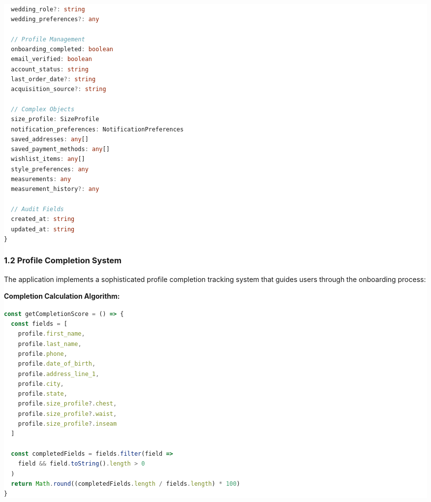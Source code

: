 ```typescript
  wedding_role?: string
  wedding_preferences?: any
  
  // Profile Management
  onboarding_completed: boolean
  email_verified: boolean
  account_status: string
  last_order_date?: string
  acquisition_source?: string
  
  // Complex Objects
  size_profile: SizeProfile
  notification_preferences: NotificationPreferences
  saved_addresses: any[]
  saved_payment_methods: any[]
  wishlist_items: any[]
  style_preferences: any
  measurements: any
  measurement_history?: any
  
  // Audit Fields
  created_at: string
  updated_at: string
}
```

### 1.2 Profile Completion System

The application implements a sophisticated profile completion tracking system that guides users through the onboarding process:

**Completion Calculation Algorithm:**
```typescript
const getCompletionScore = () => {
  const fields = [
    profile.first_name,
    profile.last_name,
    profile.phone,
    profile.date_of_birth,
    profile.address_line_1,
    profile.city,
    profile.state,
    profile.size_profile?.chest,
    profile.size_profile?.waist,
    profile.size_profile?.inseam
  ]
  
  const completedFields = fields.filter(field => 
    field && field.toString().length > 0
  )
  return Math.round((completedFields.length / fields.length) * 100)
}
```
